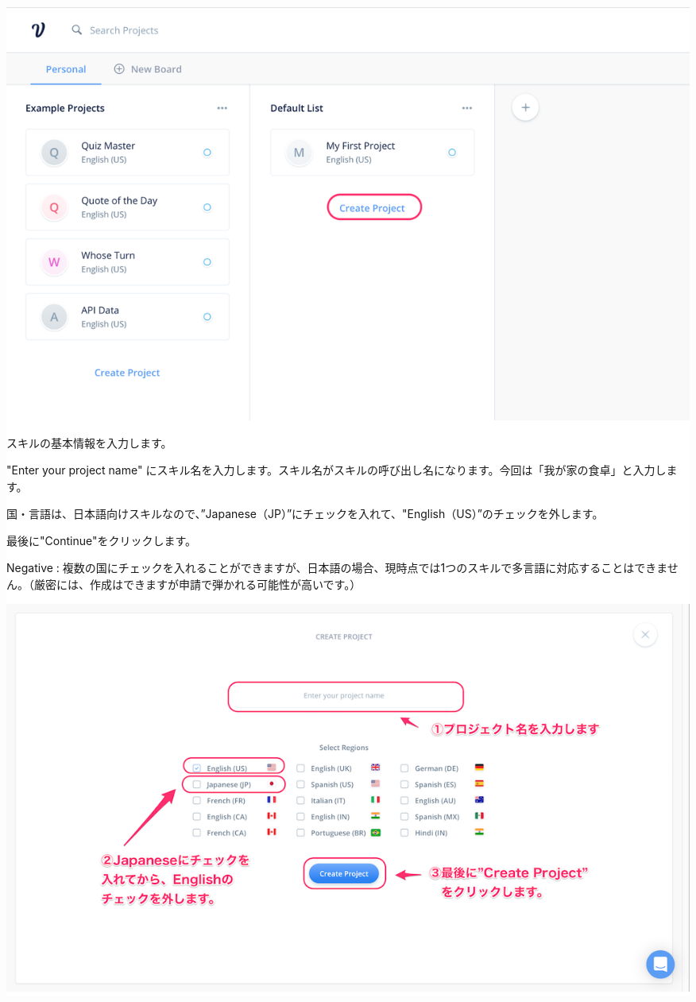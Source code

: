 ![s006](images/s006r2.png)

スキルの基本情報を入力します。

"Enter your project name" にスキル名を入力します。スキル名がスキルの呼び出し名になります。今回は「我が家の食卓」と入力します。

国・言語は、日本語向けスキルなので、”Japanese（JP）”にチェックを入れて、"English（US）”のチェックを外します。

最後に"Continue"をクリックします。

Negative
: 複数の国にチェックを入れることができますが、日本語の場合、現時点では1つのスキルで多言語に対応することはできません。（厳密には、作成はできますが申請で弾かれる可能性が高いです。）

![s007](images/s007r2.png)
